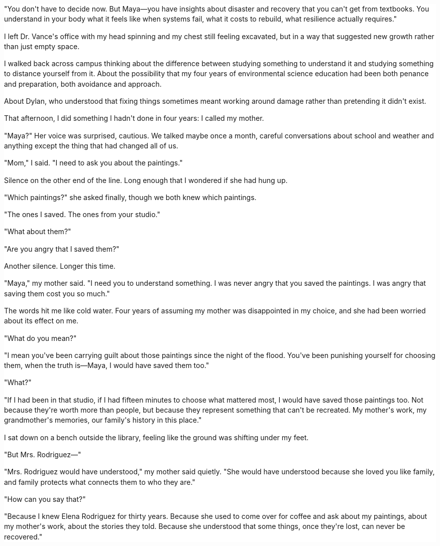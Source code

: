 "You don't have to decide now. But Maya—you have insights about disaster and recovery that you can't get from textbooks. You understand in your body what it feels like when systems fail, what it costs to rebuild, what resilience actually requires."

I left Dr. Vance's office with my head spinning and my chest still feeling excavated, but in a way that suggested new growth rather than just empty space.

I walked back across campus thinking about the difference between studying something to understand it and studying something to distance yourself from it. About the possibility that my four years of environmental science education had been both penance and preparation, both avoidance and approach.

About Dylan, who understood that fixing things sometimes meant working around damage rather than pretending it didn't exist.

That afternoon, I did something I hadn't done in four years: I called my mother.

"Maya?" Her voice was surprised, cautious. We talked maybe once a month, careful conversations about school and weather and anything except the thing that had changed all of us.

"Mom," I said. "I need to ask you about the paintings."

Silence on the other end of the line. Long enough that I wondered if she had hung up.

"Which paintings?" she asked finally, though we both knew which paintings.

"The ones I saved. The ones from your studio."

"What about them?"

"Are you angry that I saved them?"

Another silence. Longer this time.

"Maya," my mother said. "I need you to understand something. I was never angry that you saved the paintings. I was angry that saving them cost you so much."

The words hit me like cold water. Four years of assuming my mother was disappointed in my choice, and she had been worried about its effect on me.

"What do you mean?"

"I mean you've been carrying guilt about those paintings since the night of the flood. You've been punishing yourself for choosing them, when the truth is—Maya, I would have saved them too."

"What?"

"If I had been in that studio, if I had fifteen minutes to choose what mattered most, I would have saved those paintings too. Not because they're worth more than people, but because they represent something that can't be recreated. My mother's work, my grandmother's memories, our family's history in this place."

I sat down on a bench outside the library, feeling like the ground was shifting under my feet.

"But Mrs. Rodriguez—"

"Mrs. Rodriguez would have understood," my mother said quietly. "She would have understood because she loved you like family, and family protects what connects them to who they are."

"How can you say that?"

"Because I knew Elena Rodriguez for thirty years. Because she used to come over for coffee and ask about my paintings, about my mother's work, about the stories they told. Because she understood that some things, once they're lost, can never be recovered."
